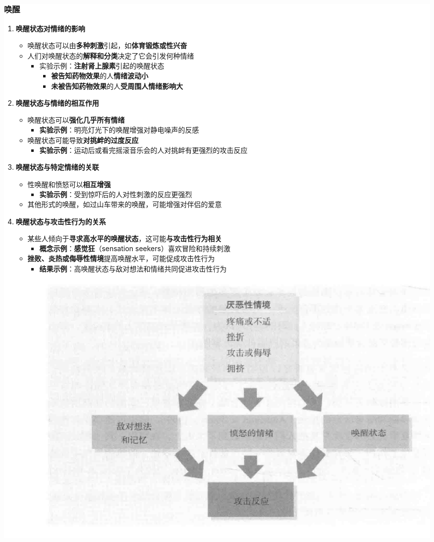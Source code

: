 ### 唤醒
1. **唤醒状态对情绪的影响**
   - 唤醒状态可以由**多种刺激**引起，如**体育锻炼或性兴奋**
   - 人们对唤醒状态的**解释和分类**决定了它会引发何种情绪
     - 实验示例：**注射肾上腺素**引起的唤醒状态
       - **被告知药物效果**的人**情绪波动小**
       - **未被告知药物效果**的人**受周围人情绪影响大**

2. **唤醒状态与情绪的相互作用**
   - 唤醒状态可以**强化几乎所有情绪**
     - **实验示例**：明亮灯光下的唤醒增强对静电噪声的反感
   - 唤醒状态可能导致**对挑衅的过度反应**
     - **实验示例**：运动后或看完摇滚音乐会的人对挑衅有更强烈的攻击反应

3. **唤醒状态与特定情绪的关联**
   - 性唤醒和愤怒可以**相互增强**
     - **实验示例**：受到惊吓后的人对性刺激的反应更强烈
   - 其他形式的唤醒，如过山车带来的唤醒，可能增强对伴侣的爱意

4. **唤醒状态与攻击性行为的关系**
   - 某些人倾向于**寻求高水平的唤醒状态**，这可能**与攻击性行为相关**
     - **概念示例**：**感觉狂**（sensation seekers）喜欢冒险和持续刺激
   - **挫败、炎热或侮辱性情境**提高唤醒水平，可能促成攻击性行为
     - **结果示例**：高唤醒状态与敌对想法和情绪共同促进攻击性行为
![](images/2023-11-08-20-27-44.png)
